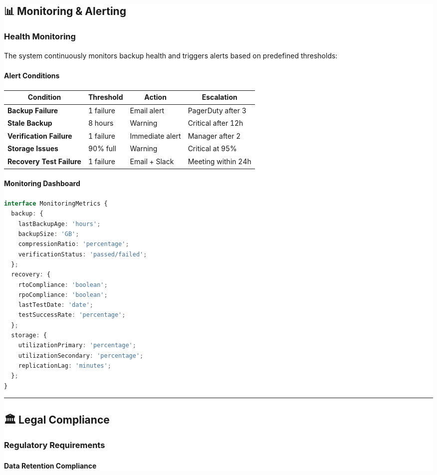 
## 📊 Monitoring & Alerting

### Health Monitoring

The system continuously monitors backup health and triggers alerts based on predefined thresholds:

#### Alert Conditions

| Condition | Threshold | Action | Escalation |
|-----------|-----------|---------|------------|
| **Backup Failure** | 1 failure | Email alert | PagerDuty after 3 |
| **Stale Backup** | 8 hours | Warning | Critical after 12h |
| **Verification Failure** | 1 failure | Immediate alert | Manager after 2 |
| **Storage Issues** | 90% full | Warning | Critical at 95% |
| **Recovery Test Failure** | 1 failure | Email + Slack | Meeting within 24h |

#### Monitoring Dashboard

```typescript
interface MonitoringMetrics {
  backup: {
    lastBackupAge: 'hours';
    backupSize: 'GB';
    compressionRatio: 'percentage';
    verificationStatus: 'passed/failed';
  };
  recovery: {
    rtoCompliance: 'boolean';
    rpoCompliance: 'boolean';
    lastTestDate: 'date';
    testSuccessRate: 'percentage';
  };
  storage: {
    utilizationPrimary: 'percentage';
    utilizationSecondary: 'percentage';
    replicationLag: 'minutes';
  };
}
```

---

## 🏛️ Legal Compliance

### Regulatory Requirements

#### Data Retention Compliance
